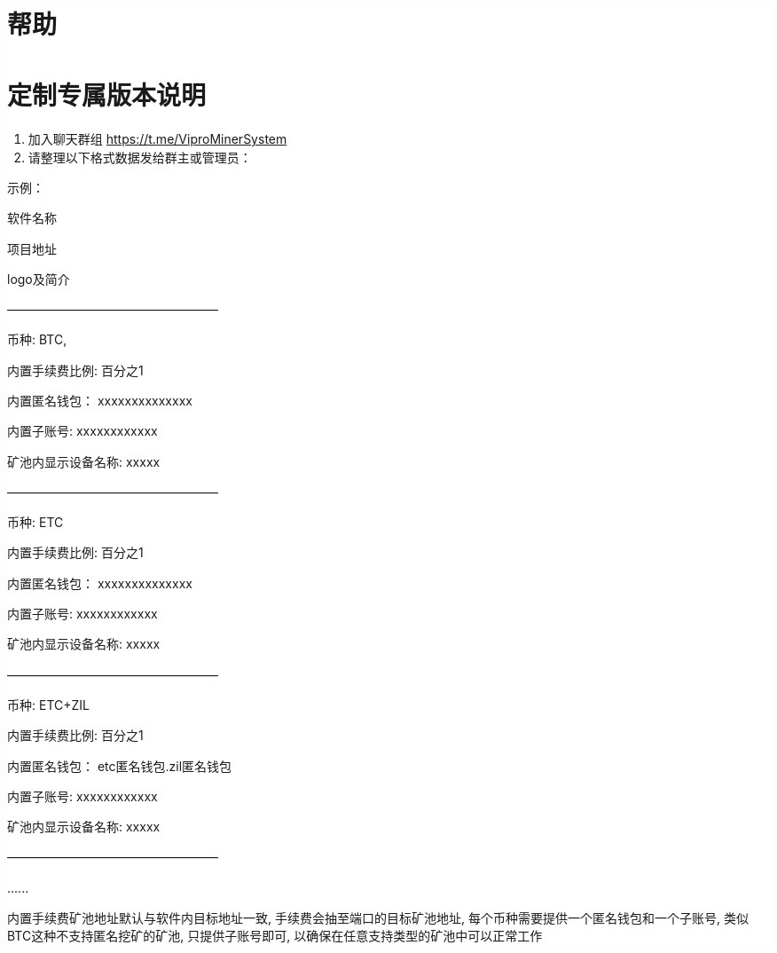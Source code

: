    </details>


# 帮助

<span id="dingzhi"></span>

# 定制专属版本说明

1. 加入聊天群组 <a href="https://t.me/ViproMinerSystem">https://t.me/ViproMinerSystem</a>
2. 请整理以下格式数据发给群主或管理员：

示例：

软件名称

项目地址

logo及简介

—————————————————

币种: BTC,

内置手续费比例: 百分之1

内置匿名钱包： xxxxxxxxxxxxxx

内置子账号: xxxxxxxxxxxx

矿池内显示设备名称: xxxxx

—————————————————

币种: ETC

内置手续费比例: 百分之1

内置匿名钱包： xxxxxxxxxxxxxx

内置子账号: xxxxxxxxxxxx

矿池内显示设备名称: xxxxx

—————————————————

币种: ETC+ZIL

内置手续费比例: 百分之1

内置匿名钱包： etc匿名钱包.zil匿名钱包

内置子账号: xxxxxxxxxxxx

矿池内显示设备名称: xxxxx

—————————————————

......

内置手续费矿池地址默认与软件内目标地址一致, 手续费会抽至端口的目标矿池地址,  每个币种需要提供一个匿名钱包和一个子账号,  类似BTC这种不支持匿名挖矿的矿池, 只提供子账号即可, 以确保在任意支持类型的矿池中可以正常工作
